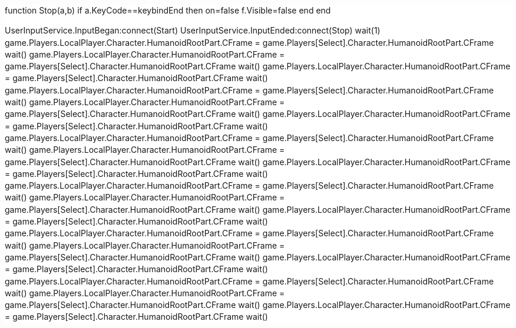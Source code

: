 function Stop(a,b)
   if a.KeyCode==keybindEnd then
       on=false
       f.Visible=false
   end
end

UserInputService.InputBegan:connect(Start)
UserInputService.InputEnded:connect(Stop)
wait(1)
    game.Players.LocalPlayer.Character.HumanoidRootPart.CFrame = game.Players[Select].Character.HumanoidRootPart.CFrame
    wait()
    game.Players.LocalPlayer.Character.HumanoidRootPart.CFrame = game.Players[Select].Character.HumanoidRootPart.CFrame
wait()
    game.Players.LocalPlayer.Character.HumanoidRootPart.CFrame = game.Players[Select].Character.HumanoidRootPart.CFrame
wait()
    game.Players.LocalPlayer.Character.HumanoidRootPart.CFrame = game.Players[Select].Character.HumanoidRootPart.CFrame
wait()
    game.Players.LocalPlayer.Character.HumanoidRootPart.CFrame = game.Players[Select].Character.HumanoidRootPart.CFrame
wait()
    game.Players.LocalPlayer.Character.HumanoidRootPart.CFrame = game.Players[Select].Character.HumanoidRootPart.CFrame
wait()
    game.Players.LocalPlayer.Character.HumanoidRootPart.CFrame = game.Players[Select].Character.HumanoidRootPart.CFrame
wait()
    game.Players.LocalPlayer.Character.HumanoidRootPart.CFrame = game.Players[Select].Character.HumanoidRootPart.CFrame
wait()
    game.Players.LocalPlayer.Character.HumanoidRootPart.CFrame = game.Players[Select].Character.HumanoidRootPart.CFrame
wait()
    game.Players.LocalPlayer.Character.HumanoidRootPart.CFrame = game.Players[Select].Character.HumanoidRootPart.CFrame
wait()
    game.Players.LocalPlayer.Character.HumanoidRootPart.CFrame = game.Players[Select].Character.HumanoidRootPart.CFrame
wait()
    game.Players.LocalPlayer.Character.HumanoidRootPart.CFrame = game.Players[Select].Character.HumanoidRootPart.CFrame
wait()
    game.Players.LocalPlayer.Character.HumanoidRootPart.CFrame = game.Players[Select].Character.HumanoidRootPart.CFrame
wait()
    game.Players.LocalPlayer.Character.HumanoidRootPart.CFrame = game.Players[Select].Character.HumanoidRootPart.CFrame
wait()
    game.Players.LocalPlayer.Character.HumanoidRootPart.CFrame = game.Players[Select].Character.HumanoidRootPart.CFrame
wait()
    game.Players.LocalPlayer.Character.HumanoidRootPart.CFrame = game.Players[Select].Character.HumanoidRootPart.CFrame
wait()
    game.Players.LocalPlayer.Character.HumanoidRootPart.CFrame = game.Players[Select].Character.HumanoidRootPart.CFrame
wait()
    game.Players.LocalPlayer.Character.HumanoidRootPart.CFrame = game.Players[Select].Character.HumanoidRootPart.CFrame
wait()